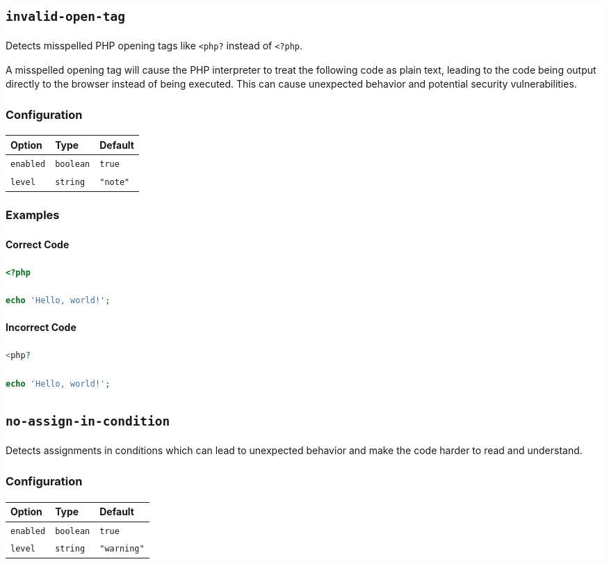 
## <a id="invalid-open-tag"></a>`invalid-open-tag`

Detects misspelled PHP opening tags like `<php?` instead of `<?php`.

A misspelled opening tag will cause the PHP interpreter to treat the
following code as plain text, leading to the code being output directly
to the browser instead of being executed. This can cause unexpected
behavior and potential security vulnerabilities.



### Configuration

| Option | Type | Default |
| :--- | :--- | :--- |
| `enabled` | `boolean` | `true` |
| `level` | `string` | `"note"` |

### Examples

#### Correct Code

```php
<?php

echo 'Hello, world!';
```

#### Incorrect Code

```php
<php?

echo 'Hello, world!';
```


## <a id="no-assign-in-condition"></a>`no-assign-in-condition`

Detects assignments in conditions which can lead to unexpected behavior and make the code harder
to read and understand.



### Configuration

| Option | Type | Default |
| :--- | :--- | :--- |
| `enabled` | `boolean` | `true` |
| `level` | `string` | `"warning"` |
